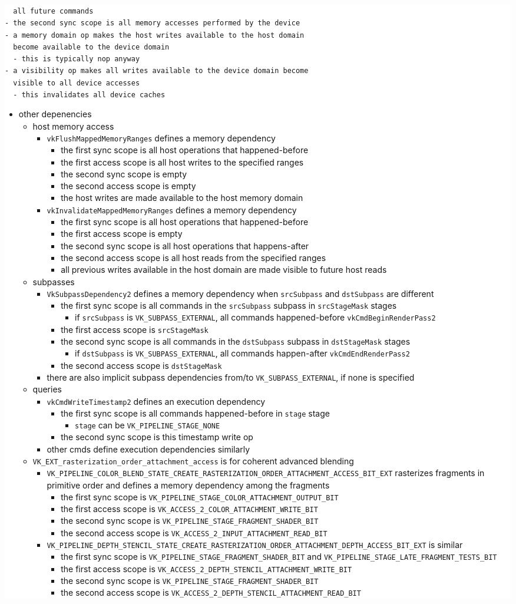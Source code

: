       all future commands
    - the second sync scope is all memory accesses performed by the device
    - a memory domain op makes the host writes available to the host domain
      become available to the device domain
      - this is typically nop anyway
    - a visibility op makes all writes available to the device domain become
      visible to all device accesses
      - this invalidates all device caches
- other depenencies
  - host memory access
    - `vkFlushMappedMemoryRanges` defines a memory dependency
      - the first sync scope is all host operations that happened-before
      - the first access scope is all host writes to the specified ranges
      - the second sync scope is empty
      - the second access scope is empty
      - the host writes are made available to the host memory domain
    - `vkInvalidateMappedMemoryRanges` defines a memory dependency
      - the first sync scope is all host operations that happened-before
      - the first access scope is empty
      - the second sync scope is all host operations that happens-after
      - the second access scope is all host reads from the specified ranges
      - all previous writes available in the host domain are made visible to
        future host reads
  - subpasses
    - `VkSubpassDependency2` defines a memory dependency when `srcSubpass` and
      `dstSubpass` are different
      - the first sync scope is all commands in the `srcSubpass` subpass in
        `srcStageMask` stages
        - if `srcSubpass` is `VK_SUBPASS_EXTERNAL`, all commands
          happened-before `vkCmdBeginRenderPass2` 
      - the first access scope is `srcStageMask`
      - the second sync scope is all commands in the `dstSubpass` subpass in
        `dstStageMask` stages
        - if `dstSubpass` is `VK_SUBPASS_EXTERNAL`, all commands
          happen-after `vkCmdEndRenderPass2` 
      - the second access scope is `dstStageMask`
    - there are also implicit subpass dependencies from/to
      `VK_SUBPASS_EXTERNAL`, if none is specified
  - queries
    - `vkCmdWriteTimestamp2` defines an execution dependency
      - the first sync scope is all commands happened-before in `stage` stage
        - `stage` can be `VK_PIPELINE_STAGE_NONE`
      - the second sync scope is this timestamp write op
    - other cmds define execution dependencies similarly
  - `VK_EXT_rasterization_order_attachment_access` is for coherent advanced
    blending
    - `VK_PIPELINE_COLOR_BLEND_STATE_CREATE_RASTERIZATION_ORDER_ATTACHMENT_ACCESS_BIT_EXT`
      rasterizes fragments in primitive order and defines a memory dependency
      among the fragments
      - the first sync scope is `VK_PIPELINE_STAGE_COLOR_ATTACHMENT_OUTPUT_BIT`
      - the first access scope is `VK_ACCESS_2_COLOR_ATTACHMENT_WRITE_BIT`
      - the second sync scope is `VK_PIPELINE_STAGE_FRAGMENT_SHADER_BIT`
      - the second access scope is `VK_ACCESS_2_INPUT_ATTACHMENT_READ_BIT`
    - `VK_PIPELINE_DEPTH_STENCIL_STATE_CREATE_RASTERIZATION_ORDER_ATTACHMENT_DEPTH_ACCESS_BIT_EXT`
      is similar
      - the first sync scope is `VK_PIPELINE_STAGE_FRAGMENT_SHADER_BIT` and
        `VK_PIPELINE_STAGE_LATE_FRAGMENT_TESTS_BIT`
      - the first access scope is `VK_ACCESS_2_DEPTH_STENCIL_ATTACHMENT_WRITE_BIT`
      - the second sync scope is `VK_PIPELINE_STAGE_FRAGMENT_SHADER_BIT`
      - the second access scope is `VK_ACCESS_2_DEPTH_STENCIL_ATTACHMENT_READ_BIT`
